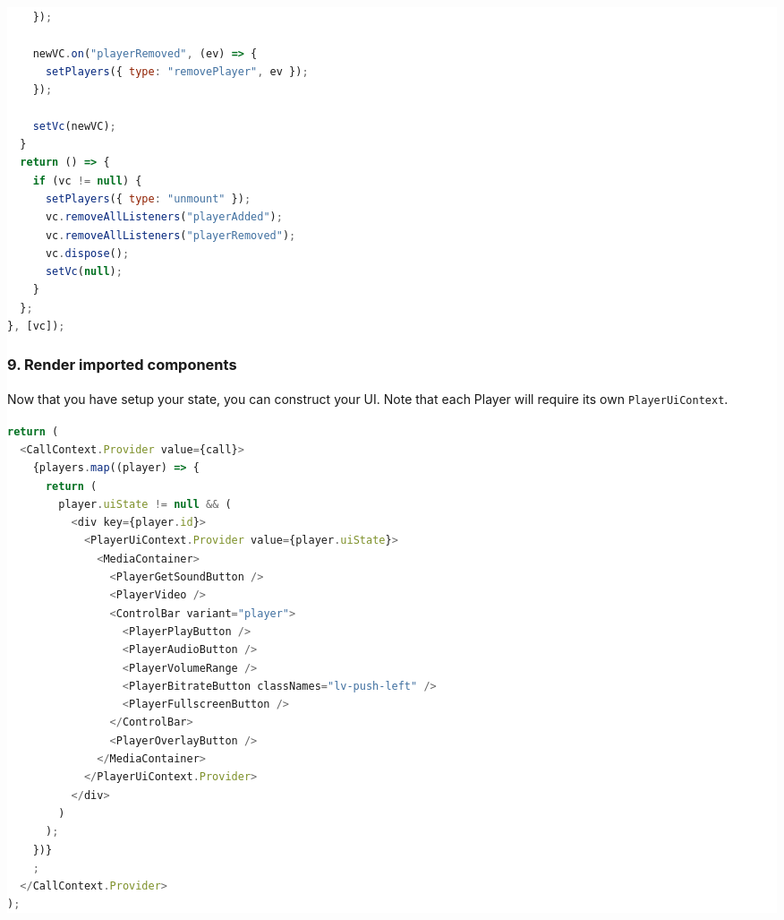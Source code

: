 ```js
    });

    newVC.on("playerRemoved", (ev) => {
      setPlayers({ type: "removePlayer", ev });
    });

    setVc(newVC);
  }
  return () => {
    if (vc != null) {
      setPlayers({ type: "unmount" });
      vc.removeAllListeners("playerAdded");
      vc.removeAllListeners("playerRemoved");
      vc.dispose();
      setVc(null);
    }
  };
}, [vc]);
```

### 9. Render imported components

Now that you have setup your state, you can construct your UI. Note that each Player will require its
own `PlayerUiContext`.

```js
return (
  <CallContext.Provider value={call}>
    {players.map((player) => {
      return (
        player.uiState != null && (
          <div key={player.id}>
            <PlayerUiContext.Provider value={player.uiState}>
              <MediaContainer>
                <PlayerGetSoundButton />
                <PlayerVideo />
                <ControlBar variant="player">
                  <PlayerPlayButton />
                  <PlayerAudioButton />
                  <PlayerVolumeRange />
                  <PlayerBitrateButton classNames="lv-push-left" />
                  <PlayerFullscreenButton />
                </ControlBar>
                <PlayerOverlayButton />
              </MediaContainer>
            </PlayerUiContext.Provider>
          </div>
        )
      );
    })}
    ;
  </CallContext.Provider>
);
```

